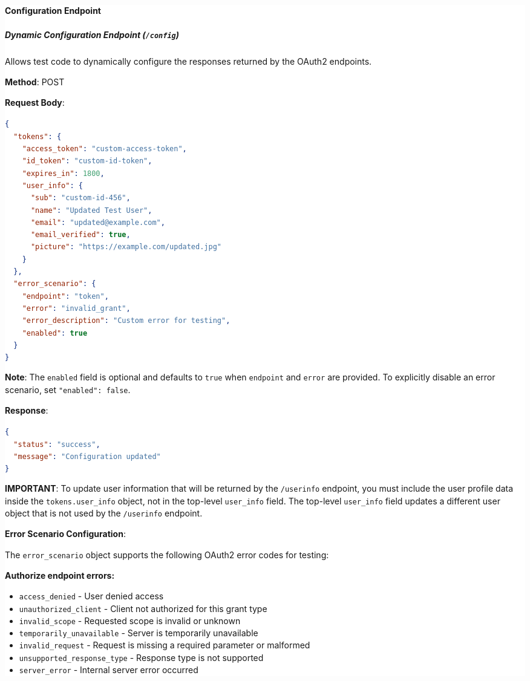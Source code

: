 ```json
```

#### Configuration Endpoint

##### Dynamic Configuration Endpoint (`/config`)
Allows test code to dynamically configure the responses returned by the OAuth2 endpoints.

**Method**: POST

**Request Body**:

```json
{
  "tokens": {
    "access_token": "custom-access-token",
    "id_token": "custom-id-token",
    "expires_in": 1800,
    "user_info": {
      "sub": "custom-id-456",
      "name": "Updated Test User",
      "email": "updated@example.com",
      "email_verified": true,
      "picture": "https://example.com/updated.jpg"
    }
  },
  "error_scenario": {
    "endpoint": "token", 
    "error": "invalid_grant",
    "error_description": "Custom error for testing",
    "enabled": true
  }
}
```

**Note**: The `enabled` field is optional and defaults to `true` when `endpoint` and `error` are provided. To explicitly disable an error scenario, set `"enabled": false`.

**Response**:

```json
{
  "status": "success",
  "message": "Configuration updated"
}
```

**IMPORTANT**: To update user information that will be returned by the `/userinfo` endpoint, you must include the user profile data inside the `tokens.user_info` object, not in the top-level `user_info` field. The top-level `user_info` field updates a different user object that is not used by the `/userinfo` endpoint.

**Error Scenario Configuration**:

The `error_scenario` object supports the following OAuth2 error codes for testing:

**Authorize endpoint errors:**
- `access_denied` - User denied access
- `unauthorized_client` - Client not authorized for this grant type
- `invalid_scope` - Requested scope is invalid or unknown
- `temporarily_unavailable` - Server is temporarily unavailable
- `invalid_request` - Request is missing a required parameter or malformed
- `unsupported_response_type` - Response type is not supported
- `server_error` - Internal server error occurred
